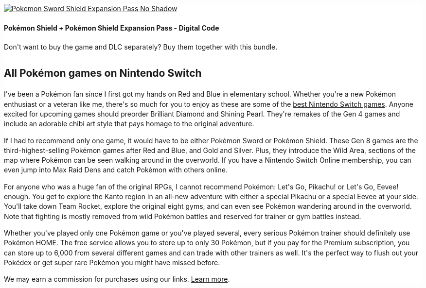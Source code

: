 [<img alt="Pokemon Sword Shield Expansion Pass No Shadow" src="https://www.imore.com/sites/all/themes/mbn2_twig/assets/images/16x9.png" height="450" width="800" />](https://www.amazon.com/Pok%C3%A9mon-Expansion-Shield-Retail-Version/dp/B083V9C1NH?tag=hawk-future-20&ascsubtag=UUimUdUnU73358YYw)

#### Pokémon Shield + Pokémon Shield Expansion Pass - Digital Code ####

Don't want to buy the game and DLC separately? Buy them together with this bundle.

All Pokémon games on Nintendo Switch
----------

I've been a Pokémon fan since I first got my hands on Red and Blue in elementary school. Whether you're a new Pokémon enthusiast or a veteran like me, there's so much for you to enjoy as these are some of the [best Nintendo Switch games](https://www.imore.com/best-nintendo-switch-games). Anyone excited for upcoming games should preorder Brilliant Diamond and Shining Pearl. They're remakes of the Gen 4 games and include an adorable chibi art style that pays homage to the original adventure.

If I had to recommend only one game, it would have to be either Pokémon Sword or Pokémon Shield. These Gen 8 games are the third-highest-selling Pokémon games after Red and Blue, and Gold and Silver. Plus, they introduce the Wild Area, sections of the map where Pokémon can be seen walking around in the overworld. If you have a Nintendo Switch Online membership, you can even jump into Max Raid Dens and catch Pokémon with others online.

For anyone who was a huge fan of the original RPGs, I cannot recommend Pokémon: Let's Go, Pikachu! or Let's Go, Eevee! enough. You get to explore the Kanto region in an all-new adventure with either a special Pikachu or a special Eevee at your side. You'll take down Team Rocket, explore the original eight gyms, and can even see Pokémon wandering around in the overworld. Note that fighting is mostly removed from wild Pokémon battles and reserved for trainer or gym battles instead.

Whether you've played only one Pokémon game or you've played several, every serious Pokémon trainer should definitely use Pokémon HOME. The free service allows you to store up to only 30 Pokémon, but if you pay for the Premium subscription, you can store up to 6,000 from several different games and can trade with other trainers as well. It's the perfect way to flush out your Pokédex or get super rare Pokémon you might have missed before.

We may earn a commission for purchases using our links. [Learn more](https://www.futureplc.com/terms-conditions/).